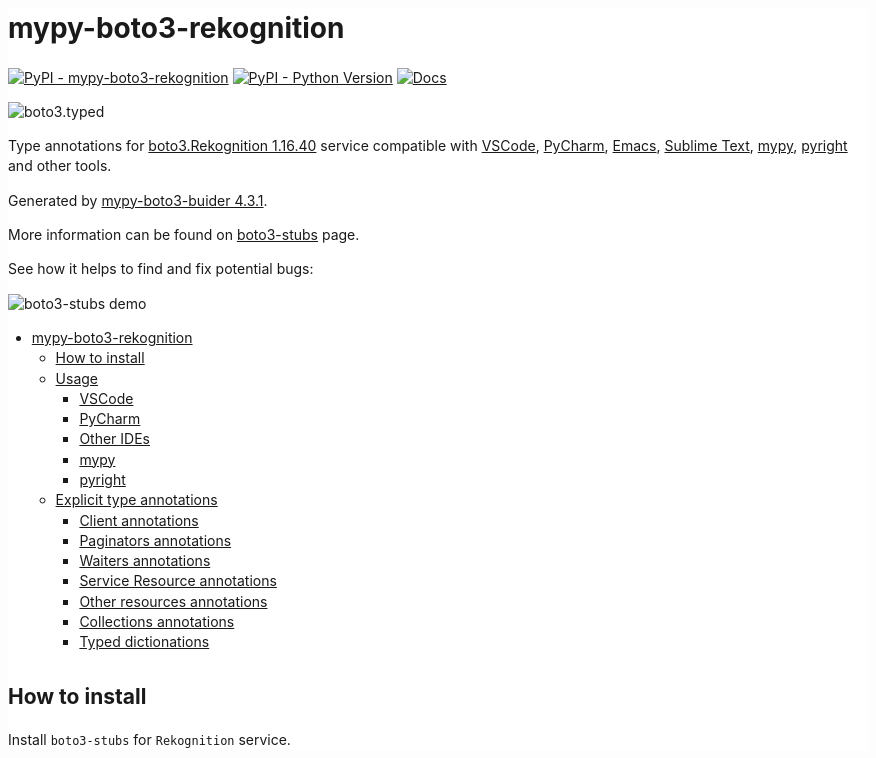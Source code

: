 # mypy-boto3-rekognition

[![PyPI - mypy-boto3-rekognition](https://img.shields.io/pypi/v/mypy-boto3-rekognition.svg?color=blue)](https://pypi.org/project/mypy-boto3-rekognition)
[![PyPI - Python Version](https://img.shields.io/pypi/pyversions/mypy-boto3-rekognition.svg?color=blue)](https://pypi.org/project/mypy-boto3-rekognition)
[![Docs](https://img.shields.io/readthedocs/mypy-boto3-builder.svg?color=blue)](https://mypy-boto3-builder.readthedocs.io/)

![boto3.typed](https://github.com/vemel/mypy_boto3_builder/raw/master/logo.png)

Type annotations for
[boto3.Rekognition 1.16.40](https://boto3.amazonaws.com/v1/documentation/api/1.16.40/reference/services/rekognition.html#Rekognition) service
compatible with
[VSCode](https://code.visualstudio.com/),
[PyCharm](https://www.jetbrains.com/pycharm/),
[Emacs](https://www.gnu.org/software/emacs/),
[Sublime Text](https://www.sublimetext.com/),
[mypy](https://github.com/python/mypy),
[pyright](https://github.com/microsoft/pyright)
and other tools.

Generated by [mypy-boto3-buider 4.3.1](https://github.com/vemel/mypy_boto3_builder).

More information can be found on [boto3-stubs](https://pypi.org/project/boto3-stubs/) page.

See how it helps to find and fix potential bugs:

![boto3-stubs demo](https://github.com/vemel/mypy_boto3_builder/raw/master/demo.gif)

- [mypy-boto3-rekognition](#mypy-boto3-rekognition)
  - [How to install](#how-to-install)
  - [Usage](#usage)
    - [VSCode](#vscode)
    - [PyCharm](#pycharm)
    - [Other IDEs](#other-ides)
    - [mypy](#mypy)
    - [pyright](#pyright)
  - [Explicit type annotations](#explicit-type-annotations)
    - [Client annotations](#client-annotations)
    - [Paginators annotations](#paginators-annotations)
    - [Waiters annotations](#waiters-annotations)
    - [Service Resource annotations](#service-resource-annotations)
    - [Other resources annotations](#other-resources-annotations)
    - [Collections annotations](#collections-annotations)
    - [Typed dictionations](#typed-dictionations)

## How to install

Install `boto3-stubs` for `Rekognition` service.
